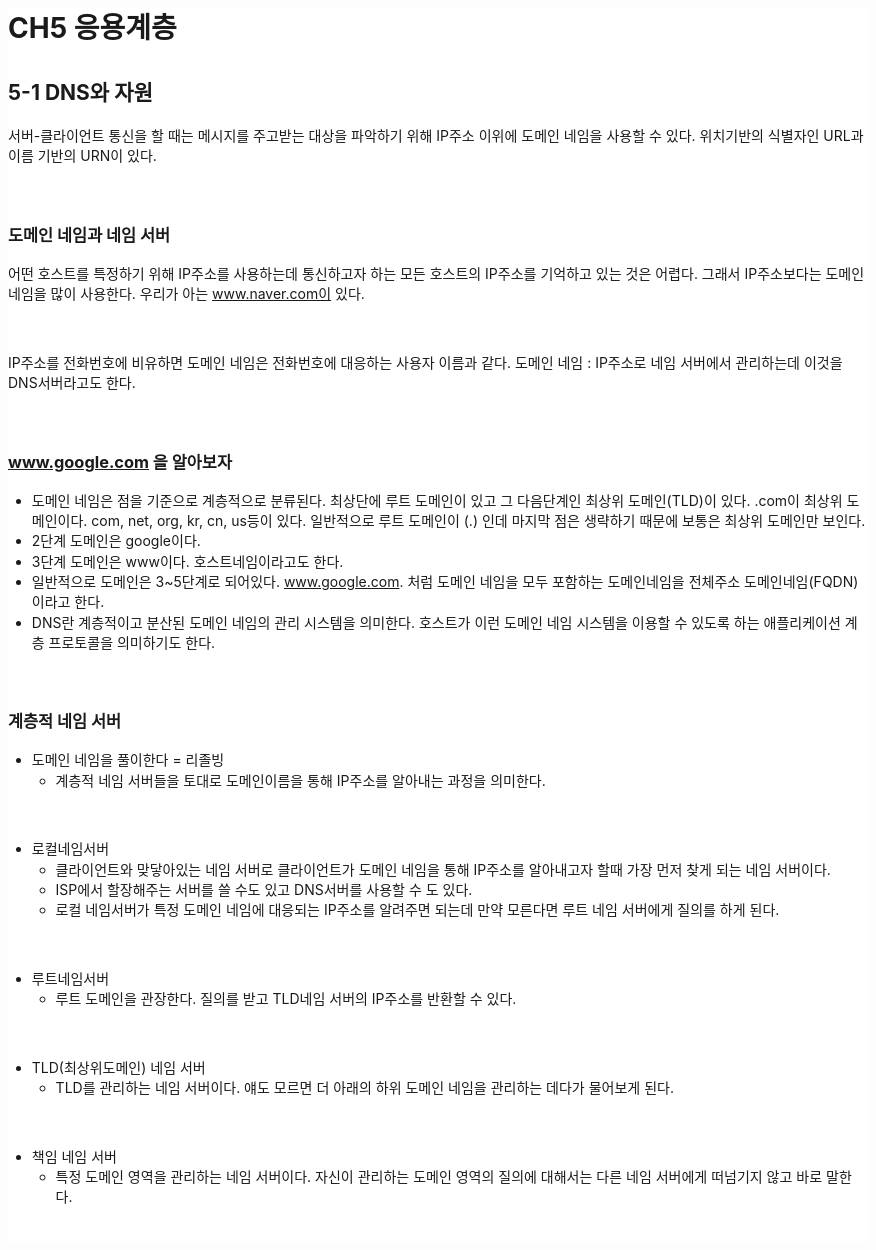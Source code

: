 # CH5 응용계층 

## 5-1 DNS와 자원 

서버-클라이언트 통신을 할 때는 메시지를 주고받는 대상을 파악하기 위해 IP주소 이위에 도메인 네임을 사용할 수 있다. 위치기반의 식별자인 URL과 이름 기반의 URN이 있다. 

<br>

### 도메인 네임과 네임 서버 

어떤 호스트를 특정하기 위해 IP주소를 사용하는데 통신하고자 하는 모든 호스트의 IP주소를 기억하고 있는 것은 어렵다. 그래서 IP주소보다는 도메인 네임을 많이 사용한다. 우리가 아는 www.naver.com이 있다. 

<br>

IP주소를 전화번호에 비유하면 도메인 네임은 전화번호에 대응하는 사용자 이름과 같다. 도메인 네임 : IP주소로 네임 서버에서 관리하는데 이것을 DNS서버라고도 한다. 

<br>


### www.google.com 을 알아보자 

- 도메인 네임은 점을 기준으로 계층적으로 분류된다. 최상단에 루트 도메인이 있고 그 다음단계인 최상위 도메인(TLD)이 있다. .com이 최상위 도메인이다. com, net, org, kr, cn, us등이 있다. 일반적으로 루트 도메인이 (.) 인데 마지막 점은 생략하기 때문에 보통은 최상위 도메인만 보인다. 
- 2단계 도메인은 google이다. 
- 3단계 도메인은 www이다. 호스트네임이라고도 한다. 
- 일반적으로 도메인은 3~5단계로 되어있다. www.google.com. 처럼 도메인 네임을 모두 포함하는 도메인네임을 전체주소 도메인네임(FQDN)이라고 한다. 
- DNS란 계층적이고 분산된 도메인 네임의 관리 시스템을 의미한다. 호스트가 이런 도메인 네임 시스템을 이용할 수 있도록 하는 애플리케이션 계층 프로토콜을 의미하기도 한다. 

<br>

### 계층적 네임 서버 

- 도메인 네임을 풀이한다 = 리졸빙 
  - 계층적 네임 서버들을 토대로 도메인이름을 통해 IP주소를 알아내는 과정을 의미한다. 

<br>

- 로컬네임서버 
  - 클라이언트와 맞닿아있는 네임 서버로 클라이언트가 도메인 네임을 통해 IP주소를 알아내고자 할때 가장 먼저 찾게 되는 네임 서버이다.
  - ISP에서 할장해주는 서버를 쓸 수도 있고 DNS서버를 사용할 수 도 있다. 
  - 로컬 네임서버가 특정 도메인 네임에 대응되는 IP주소를 알려주면 되는데 만약 모른다면 루트 네임 서버에게 질의를 하게 된다. 

<br>

- 루트네임서버
  - 루트 도메인을 관장한다. 질의를 받고 TLD네임 서버의 IP주소를 반환할 수 있다. 
<br>

- TLD(최상위도메인) 네임 서버 
  - TLD를 관리하는 네임 서버이다. 얘도 모르면 더 아래의 하위 도메인 네임을 관리하는 데다가 물어보게 된다. 
<br>

- 책임 네임 서버 
  - 특정 도메인 영역을 관리하는 네임 서버이다. 자신이 관리하는 도메인 영역의 질의에 대해서는 다른 네임 서버에게 떠넘기지 않고 바로 말한다. 
<br>
